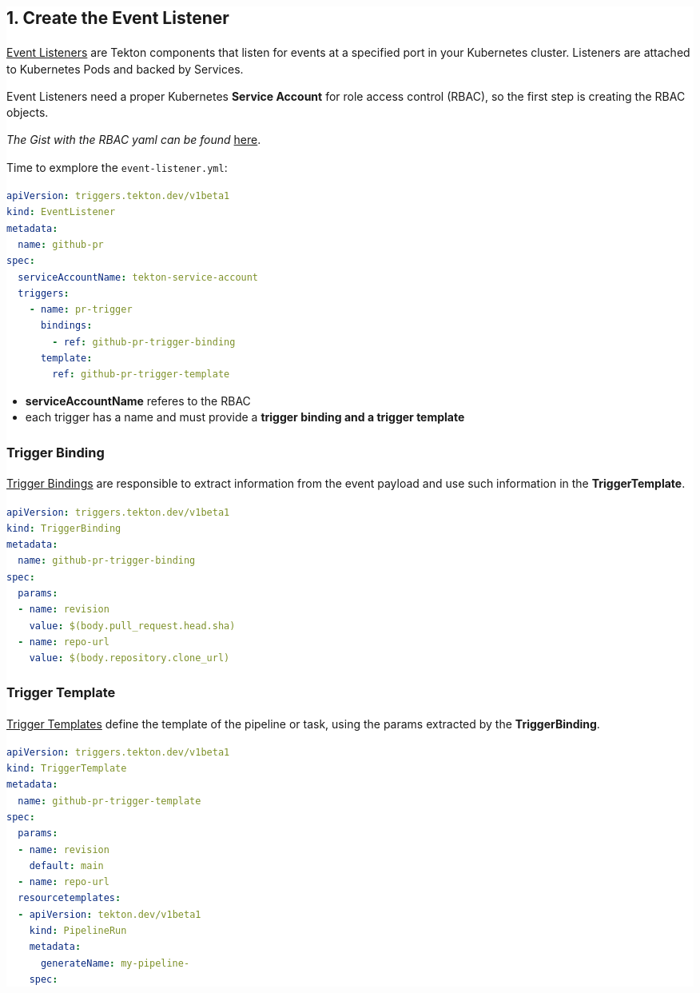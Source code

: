 ## 1. Create the Event Listener
[Event Listeners](https://tekton.dev/docs/triggers/eventlisteners/) are Tekton components that listen for events at a specified port in your Kubernetes cluster. Listeners are attached to Kubernetes Pods and backed by Services.

Event Listeners need a proper Kubernetes **Service Account** for role access control (RBAC), so the first step is creating the RBAC objects. 

_The Gist with the RBAC yaml can be found_ [here](https://gist.github.com/leandronsp/7cdf211797397ae513fc1d0dc0c5cf8b).

Time to exmplore the `event-listener.yml`:
```yaml
apiVersion: triggers.tekton.dev/v1beta1
kind: EventListener
metadata:
  name: github-pr
spec:
  serviceAccountName: tekton-service-account
  triggers:
    - name: pr-trigger
      bindings:
        - ref: github-pr-trigger-binding
      template:
        ref: github-pr-trigger-template
```
* **serviceAccountName** referes to the RBAC
* each trigger has a name and must provide a **trigger binding and a trigger template**

### Trigger Binding
[Trigger Bindings](https://tekton.dev/docs/triggers/triggerbindings/) are responsible to extract information from the event payload and use such information in the **TriggerTemplate**.
```yaml
apiVersion: triggers.tekton.dev/v1beta1
kind: TriggerBinding
metadata:
  name: github-pr-trigger-binding
spec:
  params:
  - name: revision
    value: $(body.pull_request.head.sha)
  - name: repo-url
    value: $(body.repository.clone_url)
```

### Trigger Template
[Trigger Templates](https://tekton.dev/docs/triggers/triggertemplates/) define the template of the pipeline or task, using the params extracted by the **TriggerBinding**.

```yaml
apiVersion: triggers.tekton.dev/v1beta1
kind: TriggerTemplate
metadata:
  name: github-pr-trigger-template
spec:
  params:
  - name: revision
    default: main
  - name: repo-url
  resourcetemplates:
  - apiVersion: tekton.dev/v1beta1
    kind: PipelineRun
    metadata:
      generateName: my-pipeline-
    spec:
```